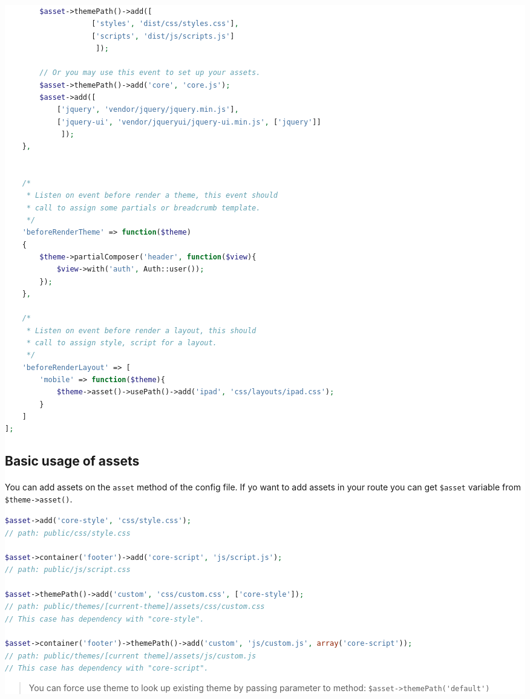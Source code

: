 ~~~php
		$asset->themePath()->add([
					['styles', 'dist/css/styles.css'],
					['scripts', 'dist/js/scripts.js']
					 ]);

		// Or you may use this event to set up your assets.
		$asset->themePath()->add('core', 'core.js');			
		$asset->add([
			['jquery', 'vendor/jquery/jquery.min.js'],
			['jquery-ui', 'vendor/jqueryui/jquery-ui.min.js', ['jquery']]
			 ]);
	},
   

	/*
	 * Listen on event before render a theme, this event should
	 * call to assign some partials or breadcrumb template.
	 */
	'beforeRenderTheme' => function($theme)
	{
		$theme->partialComposer('header', function($view){
			$view->with('auth', Auth::user());
		});
	},

	/*
	 * Listen on event before render a layout, this should 
	 * call to assign style, script for a layout.
	 */
	'beforeRenderLayout' => [
		'mobile' => function($theme){
			$theme->asset()->usePath()->add('ipad', 'css/layouts/ipad.css');
		}
	]
];
~~~

## Basic usage of assets

You can add assets on the `asset` method of the config file. If yo want to add assets in your route you can get `$asset` variable from `$theme->asset()`.

~~~php
$asset->add('core-style', 'css/style.css');
// path: public/css/style.css

$asset->container('footer')->add('core-script', 'js/script.js');
// path: public/js/script.css

$asset->themePath()->add('custom', 'css/custom.css', ['core-style']);
// path: public/themes/[current-theme]/assets/css/custom.css
// This case has dependency with "core-style".

$asset->container('footer')->themePath()->add('custom', 'js/custom.js', array('core-script'));
// path: public/themes/[current theme]/assets/js/custom.js
// This case has dependency with "core-script".
~~~
> You can force use theme to look up existing theme by passing parameter to method: `$asset->themePath('default')`
